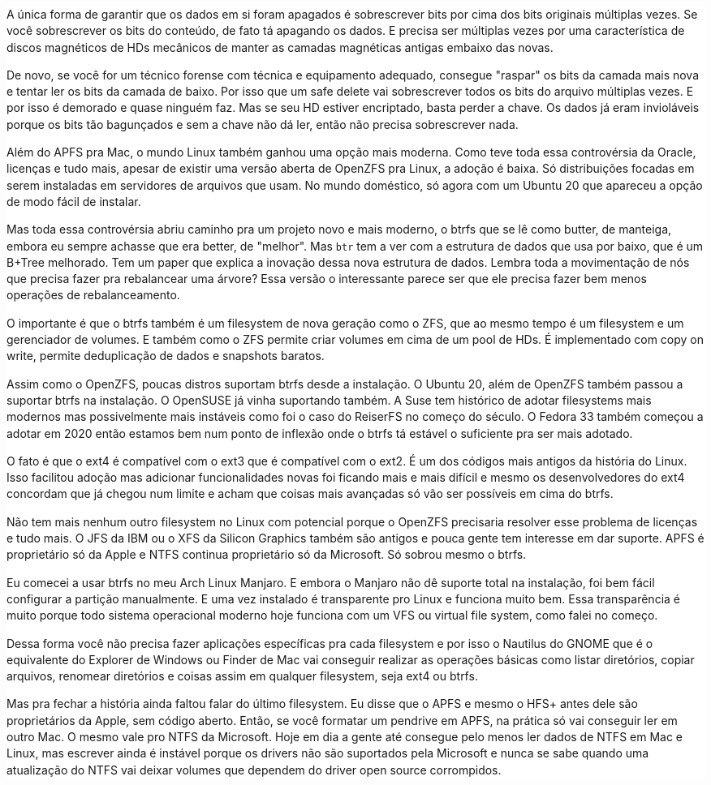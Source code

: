 A única forma de garantir que os dados em si foram apagados é sobrescrever bits por cima dos bits originais múltiplas vezes. Se você sobrescrever os bits do conteúdo, de fato tá apagando os dados. E precisa ser múltiplas vezes por uma característica de discos magnéticos de HDs mecânicos de manter as camadas magnéticas antigas embaixo das novas.

De novo, se você for um técnico forense com técnica e equipamento adequado, consegue "raspar" os bits da camada mais nova e tentar ler os bits da camada de baixo. Por isso que um safe delete vai sobrescrever todos os bits do arquivo múltiplas vezes. E por isso é demorado e quase ninguém faz. Mas se seu HD estiver encriptado, basta perder a chave. Os dados já eram invioláveis porque os bits tão bagunçados e sem a chave não dá ler, então não precisa sobrescrever nada.

Além do APFS pra Mac, o mundo Linux também ganhou uma opção mais moderna. Como teve toda essa controvérsia da Oracle, licenças e tudo mais, apesar de existir uma versão aberta de OpenZFS pra Linux, a adoção é baixa. Só distribuições focadas em serem instaladas em servidores de arquivos que usam. No mundo doméstico, só agora com um Ubuntu 20 que apareceu a opção de modo fácil de instalar.

Mas toda essa controvérsia abriu caminho pra um projeto novo e mais moderno, o btrfs que se lê como butter, de manteiga, embora eu sempre achasse que era better, de "melhor". Mas `btr` tem a ver com a estrutura de dados que usa por baixo, que é um B+Tree melhorado. Tem um paper que explica a inovação dessa nova estrutura de dados. Lembra toda a movimentação de nós que precisa fazer pra rebalancear uma árvore? Essa versão o interessante parece ser que ele precisa fazer bem menos operações de rebalanceamento.

O importante é que o btrfs também é um filesystem de nova geração como o ZFS, que ao mesmo tempo é um filesystem e um gerenciador de volumes. E também como o ZFS permite criar volumes em cima de um pool de HDs. É implementado com copy on write, permite deduplicação de dados e snapshots baratos.

Assim como o OpenZFS, poucas distros suportam btrfs desde a instalação. O Ubuntu 20, além de OpenZFS também passou a suportar btrfs na instalação. O OpenSUSE já vinha suportando também. A Suse tem histórico de adotar filesystems mais modernos mas possivelmente mais instáveis como foi o caso do ReiserFS no começo do século. O Fedora 33 também começou a adotar em 2020 então estamos bem num ponto de inflexão onde o btrfs tá estável o suficiente pra ser mais adotado.

O fato é que o ext4 é compatível com o ext3 que é compatível com o ext2. É um dos códigos mais antigos da história do Linux. Isso facilitou adoção mas adicionar funcionalidades novas foi ficando mais e mais difícil e mesmo os desenvolvedores do ext4 concordam que já chegou num limite e acham que coisas mais avançadas só vão ser possíveis em cima do btrfs.

Não tem mais nenhum outro filesystem no Linux com potencial porque o OpenZFS precisaria resolver esse problema de licenças e tudo mais. O JFS da IBM ou o XFS da Silicon Graphics também são antigos e pouca gente tem interesse em dar suporte. APFS é proprietário só da Apple e NTFS continua proprietário só da Microsoft. Só sobrou mesmo o btrfs.

Eu comecei a usar btrfs no meu Arch Linux Manjaro. E embora o Manjaro não dê suporte total na instalação, foi bem fácil configurar a partição manualmente. E uma vez instalado é transparente pro Linux e funciona muito bem. Essa transparência é muito porque todo sistema operacional moderno hoje funciona com um VFS ou virtual file system, como falei no começo.

Dessa forma você não precisa fazer aplicações específicas pra cada filesystem e por isso o Nautilus do GNOME que é o equivalente do Explorer de Windows ou Finder de Mac vai conseguir realizar as operações básicas como listar diretórios, copiar arquivos, renomear diretórios e coisas assim em qualquer filesystem, seja ext4 ou btrfs.

Mas pra fechar a história ainda faltou falar do último filesystem. Eu disse que o APFS e mesmo o HFS+ antes dele são proprietários da Apple, sem código aberto. Então, se você formatar um pendrive em APFS, na prática só vai conseguir ler em outro Mac. O mesmo vale pro NTFS da Microsoft. Hoje em dia a gente até consegue pelo menos ler dados de NTFS em Mac e Linux, mas escrever ainda é instável porque os drivers não são suportados pela Microsoft e nunca se sabe quando uma atualização do NTFS vai deixar volumes que dependem do driver open source corrompidos.
